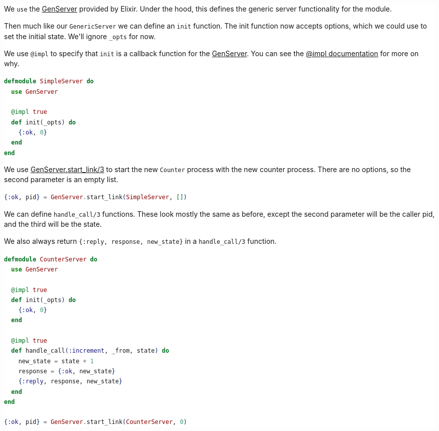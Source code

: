 We `use` the [GenServer](https://hexdocs.pm/elixir/GenServer.html) provided by Elixir. Under the hood, this defines the generic server functionality
for the module.

Then much like our `GenericServer` we can define an `init` function. The init function
now accepts options, which we could use to set the initial state. We'll ignore `_opts` for now.

We use `@impl` to specify that `init` is a callback function for the [GenServer](https://hexdocs.pm/elixir/GenServer.html). You can
see the [@impl documentation](https://hexdocs.pm/elixir/main/Module.html#module-impl) for
more on why.

```elixir
defmodule SimpleServer do
  use GenServer

  @impl true
  def init(_opts) do
    {:ok, 0}
  end
end
```

We use [GenServer.start_link/3](https://hexdocs.pm/elixir/GenServer.html#start_link/3) to start the new `Counter` process with the new counter process.
There are no options, so the second parameter is an empty list.

```elixir
{:ok, pid} = GenServer.start_link(SimpleServer, [])
```

We can define `handle_call/3` functions. These look mostly the same as before, except
the second parameter will be the caller pid, and the third will be the state.

We also always return `{:reply, response, new_state}` in a `handle_call/3` function.

```elixir
defmodule CounterServer do
  use GenServer

  @impl true
  def init(_opts) do
    {:ok, 0}
  end

  @impl true
  def handle_call(:increment, _from, state) do
    new_state = state + 1
    response = {:ok, new_state}
    {:reply, response, new_state}
  end
end

{:ok, pid} = GenServer.start_link(CounterServer, 0)
```
